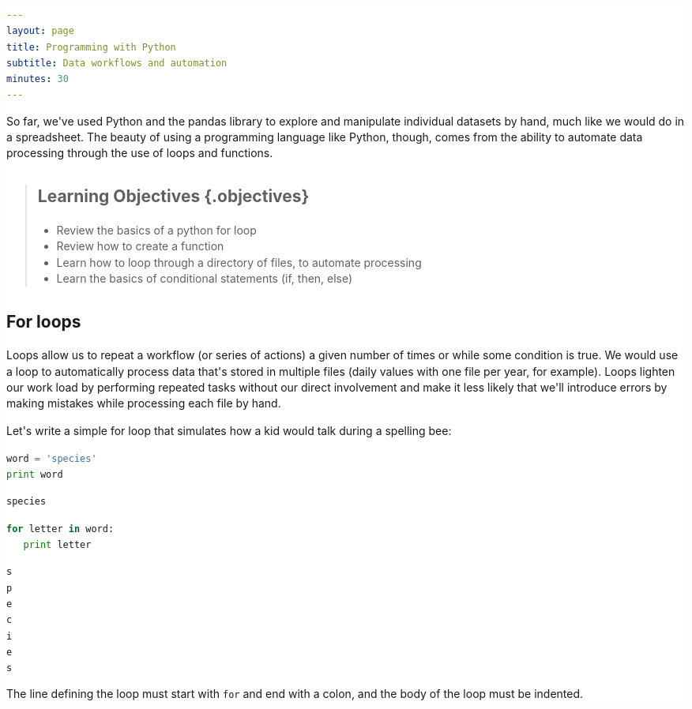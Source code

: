 ```yaml
---
layout: page
title: Programming with Python
subtitle: Data workflows and automation
minutes: 30
---
```


So far, we've used Python and the pandas library to explore and manipulate
individual datasets by hand, much like we would do in a spreadsheet. The beauty
of using a programming language like Python, though, comes from the ability to
automate data processing through the use of loops and functions.

> ## Learning Objectives {.objectives}
> * Review the basics of a python for loop
> * Review how to create a function
> * Learn how to loop through a directory of files, to automate processing
> * Learn the basics of conditional statements (if, then, else)

## For loops

Loops allow us to repeat a workflow (or series of actions) a given number of
times or while some condition is true. We would use a loop to automatically
process data that's stored in multiple files (daily values with one file per
year, for example). Loops lighten our work load by performing repeated tasks
without our direct involvement and make it less likely that we'll introduce
errors by making mistakes while processing each file by hand.

Let's write a simple for loop that simulates how a kid would talk during a
spelling bee:

```python
word = 'species'
print word
```
```{.output}
species
```
```python
for letter in word:
   print letter
```
```{.output}
s
p
e
c
i
e
s
```

The line defining the loop must start with `for` and end with a colon, and the
body of the loop must be indented. 
